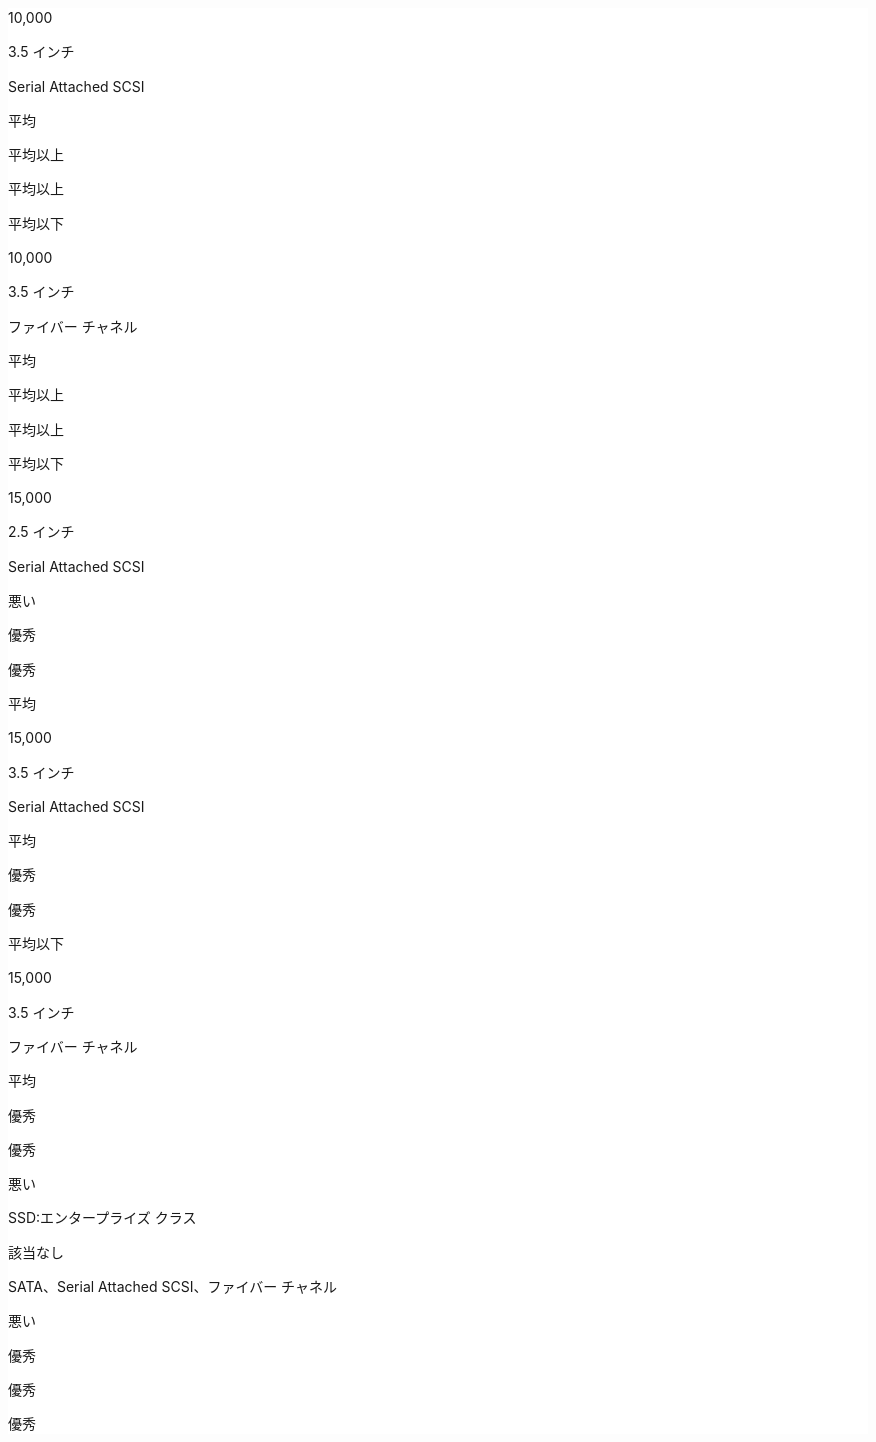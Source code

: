 <tr class="even">
<td><p>10,000</p></td>
<td><p>3.5 インチ</p></td>
<td><p>Serial Attached SCSI</p></td>
<td><p>平均</p></td>
<td><p>平均以上</p></td>
<td><p>平均以上</p></td>
<td><p>平均以下</p></td>
</tr>
<tr class="odd">
<td><p>10,000</p></td>
<td><p>3.5 インチ</p></td>
<td><p>ファイバー チャネル</p></td>
<td><p>平均</p></td>
<td><p>平均以上</p></td>
<td><p>平均以上</p></td>
<td><p>平均以下</p></td>
</tr>
<tr class="even">
<td><p>15,000</p></td>
<td><p>2.5 インチ</p></td>
<td><p>Serial Attached SCSI</p></td>
<td><p>悪い</p></td>
<td><p>優秀</p></td>
<td><p>優秀</p></td>
<td><p>平均</p></td>
</tr>
<tr class="odd">
<td><p>15,000</p></td>
<td><p>3.5 インチ</p></td>
<td><p>Serial Attached SCSI</p></td>
<td><p>平均</p></td>
<td><p>優秀</p></td>
<td><p>優秀</p></td>
<td><p>平均以下</p></td>
</tr>
<tr class="even">
<td><p>15,000</p></td>
<td><p>3.5 インチ</p></td>
<td><p>ファイバー チャネル</p></td>
<td><p>平均</p></td>
<td><p>優秀</p></td>
<td><p>優秀</p></td>
<td><p>悪い</p></td>
</tr>
<tr class="odd">
<td><p>SSD:エンタープライズ クラス</p></td>
<td><p>該当なし</p></td>
<td><p>SATA、Serial Attached SCSI、ファイバー チャネル</p></td>
<td><p>悪い</p></td>
<td><p>優秀</p></td>
<td><p>優秀</p></td>
<td><p>優秀</p></td>
</tr>
</tbody>
</table>
